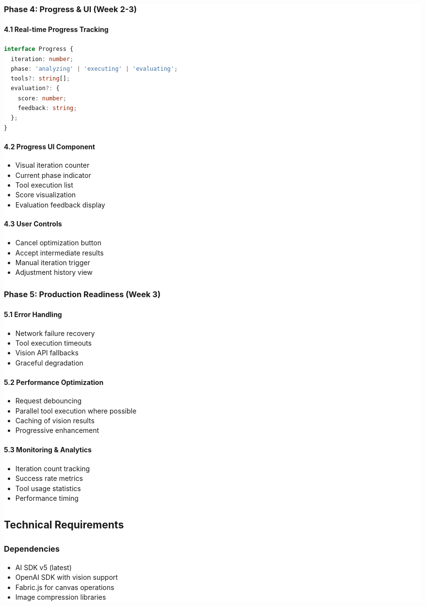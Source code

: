 ### Phase 4: Progress & UI (Week 2-3)

#### 4.1 Real-time Progress Tracking
```typescript
interface Progress {
  iteration: number;
  phase: 'analyzing' | 'executing' | 'evaluating';
  tools?: string[];
  evaluation?: {
    score: number;
    feedback: string;
  };
}
```

#### 4.2 Progress UI Component
- Visual iteration counter
- Current phase indicator
- Tool execution list
- Score visualization
- Evaluation feedback display

#### 4.3 User Controls
- Cancel optimization button
- Accept intermediate results
- Manual iteration trigger
- Adjustment history view

### Phase 5: Production Readiness (Week 3)

#### 5.1 Error Handling
- Network failure recovery
- Tool execution timeouts
- Vision API fallbacks
- Graceful degradation

#### 5.2 Performance Optimization
- Request debouncing
- Parallel tool execution where possible
- Caching of vision results
- Progressive enhancement

#### 5.3 Monitoring & Analytics
- Iteration count tracking
- Success rate metrics
- Tool usage statistics
- Performance timing

## Technical Requirements

### Dependencies
- AI SDK v5 (latest)
- OpenAI SDK with vision support
- Fabric.js for canvas operations
- Image compression libraries
